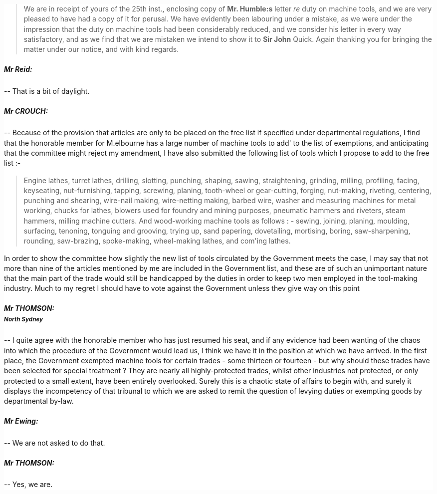   >We are in receipt of yours of the 25th inst., enclosing copy of  **Mr. Humble:s**  letter  *re*  duty on machine tools, and we are very pleased to have had a copy of it for perusal. We have evidently been labouring under a mistake, as we were under the impression that the duty on machine tools had been considerably reduced, and we consider his letter in every way satisfactory, and as we find that we are mistaken we intend to show it to  **Sir John**  Quick. Again thanking you for bringing the matter under our notice, and with kind regards. 

##### Mr Reid:

-- That is a bit of daylight. 

##### Mr CROUCH:

-- Because of the provision that articles are only to be placed on the free list if specified under departmental regulations, I find that the honorable member for M.elbourne has a large number of machine tools to add' to the list of exemptions, and anticipating that the committee might reject my amendment, I have also submitted the following list of tools which I propose to add to the free list :- 

  >Engine lathes, turret lathes, drilling, slotting, punching, shaping, sawing, straightening, grinding, milling, profiling, facing,  keyseating,  nut-furnishing, tapping, screwing, planing, tooth-wheel or gear-cutting, forging, nut-making, riveting, centering, punching and shearing, wire-nail making, wire-netting making, barbed wire, washer and measuring machines for metal working, chucks for lathes, blowers used for foundry and mining purposes, pneumatic hammers and riveters, steam hammers, milling machine cutters. And wood-working machine tools as follows : - sewing, joining, planing, moulding, surfacing, tenoning,  tonguing  and grooving, trying up, sand papering, dovetailing, mortising, boring, saw-sharpening, rounding, saw-brazing, spoke-making, wheel-making lathes, and com'ing lathes. 

In order to show the committee how slightly the new list of tools circulated by the Government meets the case, I may say that not more than nine of the articles mentioned by me are included in the Government list, and these are of such an unimportant nature that the main part of the trade would still be handicapped by the duties in order to keep two men employed in the tool-making industry. Much to my regret  I should  have to vote against the Government unless thev give way on this point 

##### Mr THOMSON:<br><small class="text-muted">North Sydney</small>

-- I quite agree with the honorable member who has just resumed his seat, and if any evidence had been wanting of the chaos into which the procedure of the Government would lead us, I think we have it in the position at which we have arrived. In the first place, the Government exempted machine tools for certain trades - some thirteen or fourteen - but why should these trades have been selected for special treatment ? They are nearly all highly-protected trades, whilst other industries not protected, or only protected to a small extent, have been entirely overlooked. Surely this is a chaotic state of affairs to begin with, and surely it displays the incompetency of that tribunal to which we are asked to remit the question of levying duties or exempting goods by departmental by-law. 

##### Mr Ewing:

-- We are not asked to do that. 

##### Mr THOMSON:

-- Yes, we are. 
